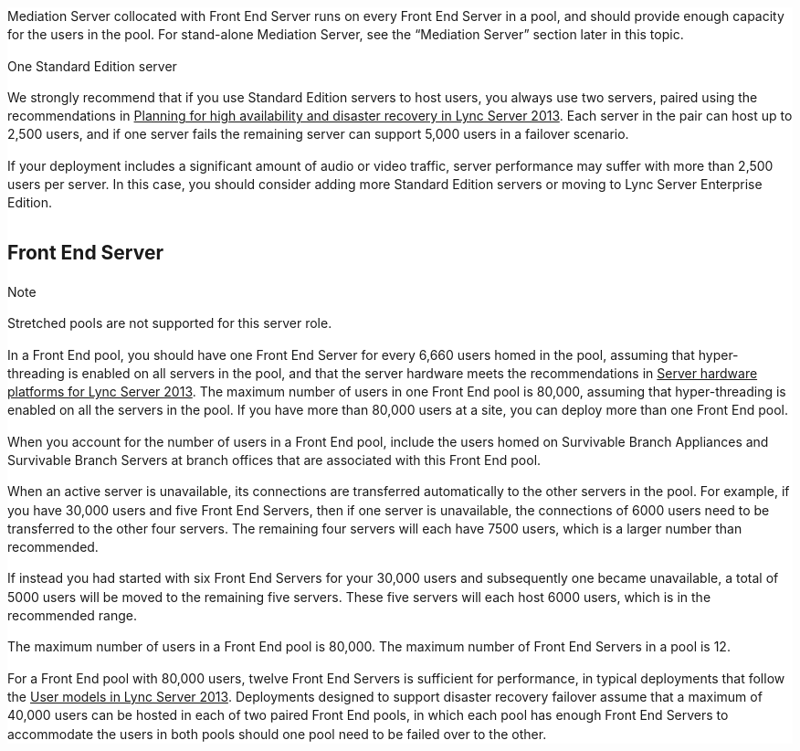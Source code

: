 <td><p>Mediation Server collocated with Front End Server runs on every Front End Server in a pool, and should provide enough capacity for the users in the pool. For stand-alone Mediation Server, see the “Mediation Server” section later in this topic.</p></td>
</tr>
<tr class="odd">
<td><p>One Standard Edition server</p></td>
<td><p>We strongly recommend that if you use Standard Edition servers to host users, you always use two servers, paired using the recommendations in <a href="lync-server-2013-planning-for-high-availability-and-disaster-recovery.md">Planning for high availability and disaster recovery in Lync Server 2013</a>. Each server in the pair can host up to 2,500 users, and if one server fails the remaining server can support 5,000 users in a failover scenario.</p>
<p>If your deployment includes a significant amount of audio or video traffic, server performance may suffer with more than 2,500 users per server. In this case, you should consider adding more Standard Edition servers or moving to Lync Server Enterprise Edition.</p></td>
</tr>
</tbody>
</table>


## Front End Server


> [!NOTE]
> Stretched pools are not supported for this server role.



In a Front End pool, you should have one Front End Server for every 6,660 users homed in the pool, assuming that hyper-threading is enabled on all servers in the pool, and that the server hardware meets the recommendations in [Server hardware platforms for Lync Server 2013](lync-server-2013-server-hardware-platforms.md). The maximum number of users in one Front End pool is 80,000, assuming that hyper-threading is enabled on all the servers in the pool. If you have more than 80,000 users at a site, you can deploy more than one Front End pool.

When you account for the number of users in a Front End pool, include the users homed on Survivable Branch Appliances and Survivable Branch Servers at branch offices that are associated with this Front End pool.

When an active server is unavailable, its connections are transferred automatically to the other servers in the pool. For example, if you have 30,000 users and five Front End Servers, then if one server is unavailable, the connections of 6000 users need to be transferred to the other four servers. The remaining four servers will each have 7500 users, which is a larger number than recommended.

If instead you had started with six Front End Servers for your 30,000 users and subsequently one became unavailable, a total of 5000 users will be moved to the remaining five servers. These five servers will each host 6000 users, which is in the recommended range.

The maximum number of users in a Front End pool is 80,000. The maximum number of Front End Servers in a pool is 12.

For a Front End pool with 80,000 users, twelve Front End Servers is sufficient for performance, in typical deployments that follow the [User models in Lync Server 2013](lync-server-2013-user-models.md). Deployments designed to support disaster recovery failover assume that a maximum of 40,000 users can be hosted in each of two paired Front End pools, in which each pool has enough Front End Servers to accommodate the users in both pools should one pool need to be failed over to the other.
